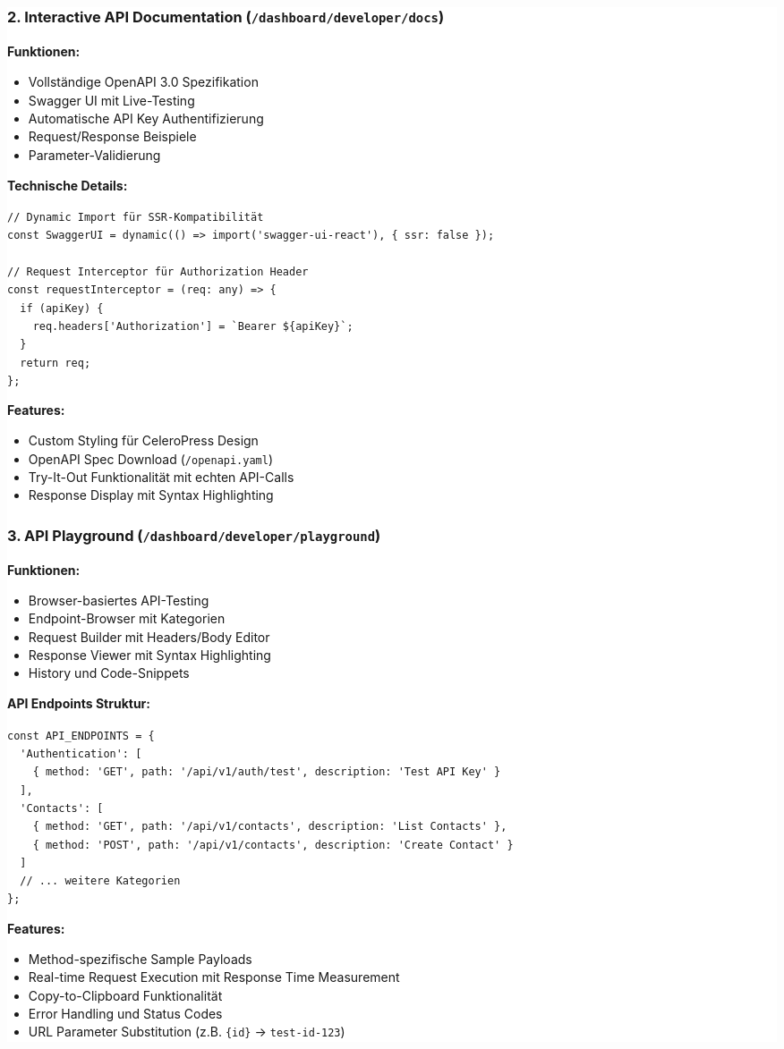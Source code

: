 ### 2. Interactive API Documentation (`/dashboard/developer/docs`)

**Funktionen:**
- Vollständige OpenAPI 3.0 Spezifikation
- Swagger UI mit Live-Testing
- Automatische API Key Authentifizierung
- Request/Response Beispiele
- Parameter-Validierung

**Technische Details:**
```tsx
// Dynamic Import für SSR-Kompatibilität
const SwaggerUI = dynamic(() => import('swagger-ui-react'), { ssr: false });

// Request Interceptor für Authorization Header
const requestInterceptor = (req: any) => {
  if (apiKey) {
    req.headers['Authorization'] = `Bearer ${apiKey}`;
  }
  return req;
};
```

**Features:**
- Custom Styling für CeleroPress Design
- OpenAPI Spec Download (`/openapi.yaml`)
- Try-It-Out Funktionalität mit echten API-Calls
- Response Display mit Syntax Highlighting

### 3. API Playground (`/dashboard/developer/playground`)

**Funktionen:**
- Browser-basiertes API-Testing
- Endpoint-Browser mit Kategorien
- Request Builder mit Headers/Body Editor
- Response Viewer mit Syntax Highlighting  
- History und Code-Snippets

**API Endpoints Struktur:**
```tsx
const API_ENDPOINTS = {
  'Authentication': [
    { method: 'GET', path: '/api/v1/auth/test', description: 'Test API Key' }
  ],
  'Contacts': [
    { method: 'GET', path: '/api/v1/contacts', description: 'List Contacts' },
    { method: 'POST', path: '/api/v1/contacts', description: 'Create Contact' }
  ]
  // ... weitere Kategorien
};
```

**Features:**
- Method-spezifische Sample Payloads
- Real-time Request Execution mit Response Time Measurement
- Copy-to-Clipboard Funktionalität
- Error Handling und Status Codes
- URL Parameter Substitution (z.B. `{id}` → `test-id-123`)
